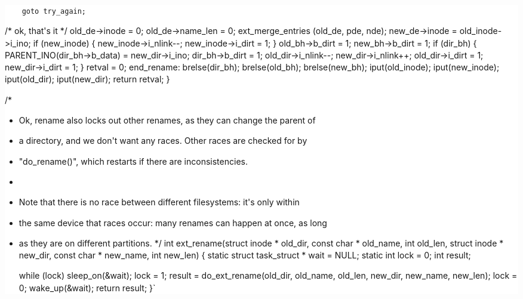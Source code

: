 		goto try_again;
/* ok, that's it */
	old_de->inode = 0;
	old_de->name_len = 0;
	ext_merge_entries (old_de, pde, nde);
	new_de->inode = old_inode->i_ino;
	if (new_inode) {
		new_inode->i_nlink--;
		new_inode->i_dirt = 1;
	}
	old_bh->b_dirt = 1;
	new_bh->b_dirt = 1;
	if (dir_bh) {
		PARENT_INO(dir_bh->b_data) = new_dir->i_ino;
		dir_bh->b_dirt = 1;
		old_dir->i_nlink--;
		new_dir->i_nlink++;
		old_dir->i_dirt = 1;
		new_dir->i_dirt = 1;
	}
	retval = 0;
end_rename:
	brelse(dir_bh);
	brelse(old_bh);
	brelse(new_bh);
	iput(old_inode);
	iput(new_inode);
	iput(old_dir);
	iput(new_dir);
	return retval;
}

/*
 * Ok, rename also locks out other renames, as they can change the parent of
 * a directory, and we don't want any races. Other races are checked for by
 * "do_rename()", which restarts if there are inconsistencies.
 *
 * Note that there is no race between different filesystems: it's only within
 * the same device that races occur: many renames can happen at once, as long
 * as they are on different partitions.
 */
int ext_rename(struct inode * old_dir, const char * old_name, int old_len,
	struct inode * new_dir, const char * new_name, int new_len)
{
	static struct task_struct * wait = NULL;
	static int lock = 0;
	int result;

	while (lock)
		sleep_on(&wait);
	lock = 1;
	result = do_ext_rename(old_dir, old_name, old_len,
		new_dir, new_name, new_len);
	lock = 0;
	wake_up(&wait);
	return result;
}`
